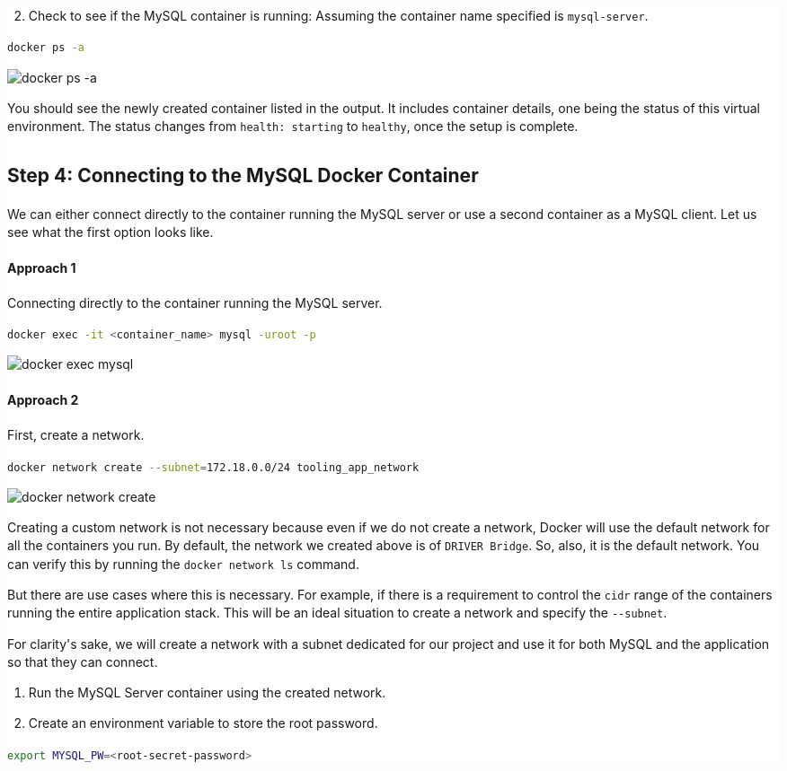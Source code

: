 2. Check to see if the MySQL container is running: Assuming the container name specified is `mysql-server`.

```sh
docker ps -a
```

![docker ps -a](./images/3%20docker%20ps%20-a.png)

You should see the newly created container listed in the output. It includes container details, one being the status of this virtual environment. The status changes from `health: starting` to `healthy`, once the setup is complete.

## Step 4: Connecting to the MySQL Docker Container

We can either connect directly to the container running the MySQL server or use a second container as a MySQL client. Let us see what the first option looks like.

#### Approach 1

Connecting directly to the container running the MySQL server.

```sh
docker exec -it <container_name> mysql -uroot -p
```

![docker exec mysql](./images/2%20docker%20exec%20mysql.png)

#### Approach 2

First, create a network.

```sh
docker network create --subnet=172.18.0.0/24 tooling_app_network 
```

![docker network create](./images/3%20docker%20network%20create.png)

Creating a custom network is not necessary because even if we do not create a network, Docker will use the default network for all the containers you run. By default, the network we created above is of `DRIVER Bridge`. So, also, it is the default network. You can verify this by running the `docker network ls` command.

But there are use cases where this is necessary. For example, if there is a requirement to control the `cidr` range of the containers running the entire application stack. This will be an ideal situation to create a network and specify the `--subnet`.

For clarity's sake, we will create a network with a subnet dedicated for our project and use it for both MySQL and the application so that they can connect.

1. Run the MySQL Server container using the created network.

2. Create an environment variable to store the root password.

```sh
export MYSQL_PW=<root-secret-password>
```
